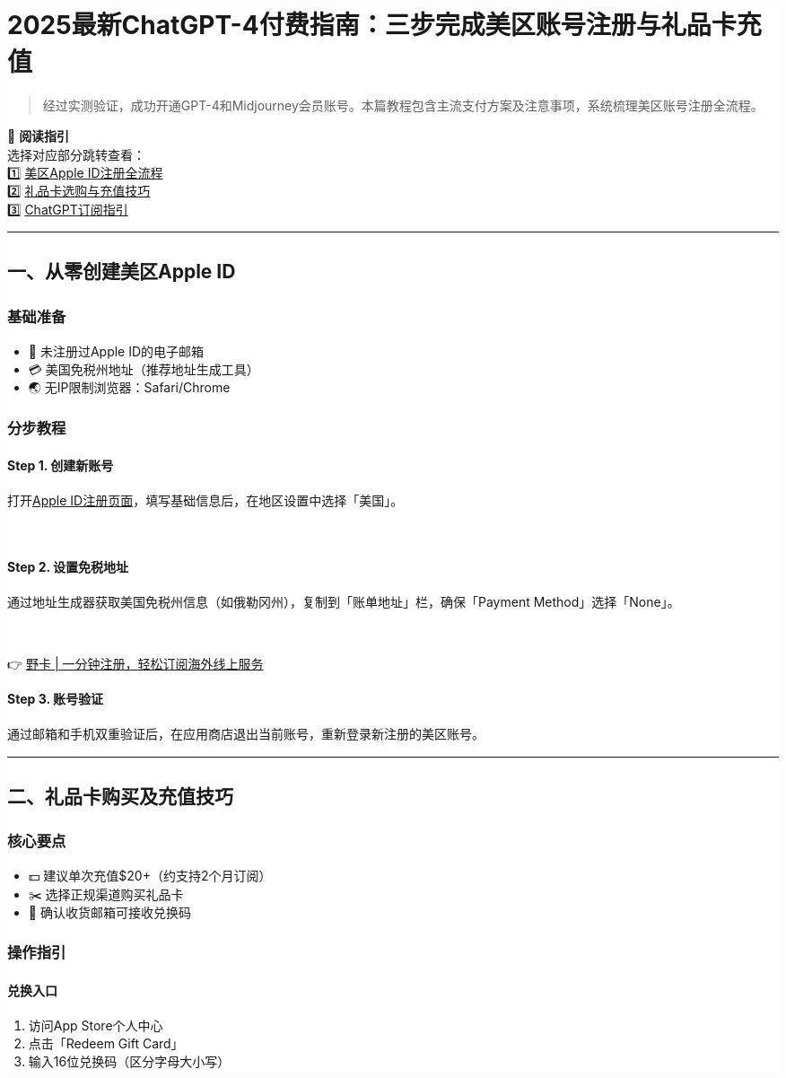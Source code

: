 # 2025最新ChatGPT-4付费指南：三步完成美区账号注册与礼品卡充值

> 经过实测验证，成功开通GPT-4和Midjourney会员账号。本篇教程包含主流支付方案及注意事项，系统梳理美区账号注册全流程。

📌 **阅读指引**  
选择对应部分跳转查看：  
1️⃣ [美区Apple ID注册全流程](#一-从零创建美区apple-id)  
2️⃣ [礼品卡选购与充值技巧](#二-礼品卡购买及充值技巧)  
3️⃣ [ChatGPT订阅指引](#三-chatgpt-会员订阅操作)

---

## 一、从零创建美区Apple ID

### 基础准备
- 📧 未注册过Apple ID的电子邮箱
- 💳 美国免税州地址（推荐地址生成工具）
- 🌏 无IP限制浏览器：Safari/Chrome

### 分步教程

#### Step 1. 创建新账号
打开[Apple ID注册页面](https://appleid.apple.com/)，填写基础信息后，在地区设置中选择「美国」。

<img src="" width="70%">

#### Step 2. 设置免税地址
通过地址生成器获取美国免税州信息（如俄勒冈州），复制到「账单地址」栏，确保「Payment Method」选择「None」。

<img src="" width="70%">

👉 [野卡 | 一分钟注册，轻松订阅海外线上服务](https://bbtdd.com/yeka)

#### Step 3. 账号验证
通过邮箱和手机双重验证后，在应用商店退出当前账号，重新登录新注册的美区账号。

---

## 二、礼品卡购买及充值技巧

### 核心要点
- 💵 建议单次充值$20+（约支持2个月订阅）
- ✂️ 选择正规渠道购买礼品卡
- 📨 确认收货邮箱可接收兑换码

### 操作指引

#### 兑换入口
1. 访问App Store个人中心
2. 点击「Redeem Gift Card」
3. 输入16位兑换码（区分字母大小写）
